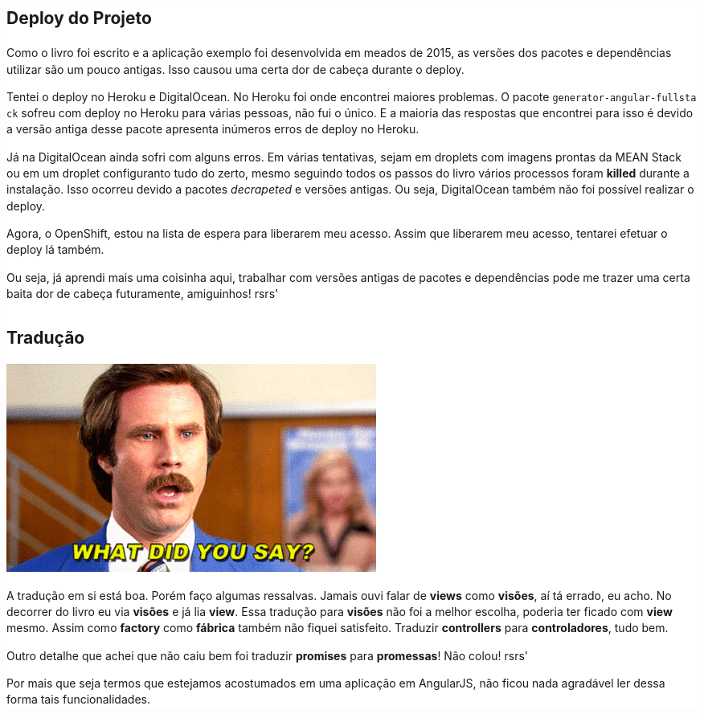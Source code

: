 
## Deploy do Projeto  

Como o livro foi escrito e a aplicação exemplo foi desenvolvida em meados de 2015, as versões dos pacotes e dependências utilizar são um pouco antigas. Isso causou uma certa dor de cabeça durante o deploy.  

Tentei o deploy no Heroku e DigitalOcean. No Heroku foi onde encontrei maiores problemas. O pacote `generator-angular-fullstack` sofreu com deploy no Heroku para várias pessoas, não fui o único. E a maioria das respostas que encontrei para isso é devido a versão antiga desse pacote apresenta inúmeros erros de deploy no Heroku.  

Já na DigitalOcean ainda sofri com alguns erros. Em várias tentativas, sejam em droplets com imagens prontas da MEAN Stack ou em um droplet configuranto tudo do zerto, mesmo seguindo todos os passos do livro vários processos foram **killed** durante a instalação. Isso ocorreu devido a pacotes *decrapeted* e versões antigas. Ou seja, DigitalOcean também não foi possível realizar o deploy.

Agora, o OpenShift, estou na lista de espera para liberarem meu acesso. Assim que liberarem meu acesso, tentarei efetuar o deploy lá também.  

Ou seja, já aprendi mais uma coisinha aqui, trabalhar com versões antigas de pacotes e dependências pode me trazer uma certa baita dor de cabeça futuramente, amiguinhos! rsrs'


## Tradução


![What did you say?](/assets/img/wdys.gif)


A tradução em si está boa. Porém faço algumas ressalvas. Jamais ouvi falar de **views** como **visões**, aí tá errado, eu acho. No decorrer do livro eu via **visões** e já lia **view**. Essa tradução para **visões** não foi a melhor escolha, poderia ter ficado com **view** mesmo. Assim como **factory** como **fábrica** também não fiquei satisfeito. Traduzir **controllers** para **controladores**, tudo bem.  

Outro detalhe que achei que não caiu bem foi traduzir **promises** para **promessas**! Não colou! rsrs'  

Por mais que seja termos que estejamos acostumados em uma aplicação em AngularJS, não ficou nada agradável ler dessa forma tais funcionalidades.  
